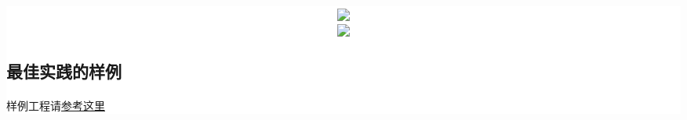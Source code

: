 <div style="text-align: center;">
    <img align="center" width="700" src="https://intranetproxy.alipay.com/skylark/lark/0/2023/png/149473/1700360794825-3f7f4a63-22bc-49ea-81d1-83bd94804087.png#clientId=u2481e0c2-f328-4&from=paste&height=399&id=u7432be71&originHeight=798&originWidth=1596&originalType=binary&ratio=2&rotation=0&showTitle=false&size=422965&status=done&style=none&taskId=u1e450639-4846-4b6a-9862-bac787ae8e5&title=&width=798">
</div>
<div style="text-align: center;">
    <img align="center" width="800" src="https://intranetproxy.alipay.com/skylark/lark/0/2023/png/149473/1700359643422-7b252689-7e0c-41f3-995e-cbc40726136e.png#clientId=u2481e0c2-f328-4&from=paste&height=161&id=u80efa85e&originHeight=322&originWidth=2426&originalType=binary&ratio=2&rotation=0&showTitle=false&size=339519&status=done&style=none&taskId=u15aeda8f-e089-4bf0-8bc7-e47eff9d2f0&title=&width=1213">
</div>


## 最佳实践的样例
样例工程请[参考这里](https://github.com/koupleless/samples/tree/master/springboot-samples/cache/ehcache)
